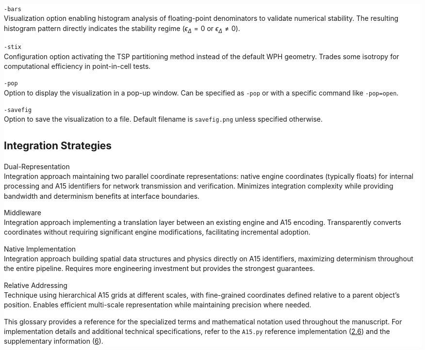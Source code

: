 `-bars`  
Visualization option enabling histogram analysis of floating-point
denominators to validate numerical stability. The resulting histogram
pattern directly indicates the stability regime ($`\epsilon_\Delta = 0`$
or $`\epsilon_\Delta \neq 0`$).

`-stix`  
Configuration option activating the TSP partitioning method instead of
the default WPH geometry. Trades some isotropy for computational
efficiency in point-in-cell tests.

`-pop`  
Option to display the visualization in a pop-up window. Can be specified
as `-pop` or with a specific command like `-pop=open`.

`-savefig`  
Option to save the visualization to a file. Default filename is
`savefig.png` unless specified otherwise.

## Integration Strategies

Dual-Representation  
Integration approach maintaining two parallel coordinate
representations: native engine coordinates (typically floats) for
internal processing and A15 identifiers for network transmission and
verification. Minimizes integration complexity while providing bandwidth
and determinism benefits at interface boundaries.

Middleware  
Integration approach implementing a translation layer between an
existing engine and A15 encoding. Transparently converts coordinates
without requiring significant engine modifications, facilitating
incremental adoption.

Native Implementation  
Integration approach building spatial data structures and physics
directly on A15 identifiers, maximizing determinism throughout the
entire pipeline. Requires more engineering investment but provides the
strongest guarantees.

Relative Addressing  
Technique using hierarchical A15 grids at different scales, with
fine-grained coordinates defined relative to a parent object’s position.
Enables efficient multi-scale representation while maintaining precision
where needed.

This glossary provides a reference for the specialized terms and
mathematical notation used throughout the manuscript. For implementation
details and additional technical specifications, refer to the `A15.py`
reference implementation
(<a href="#subsec-implementation-a15py" data-reference-type="ref+Label"
data-reference="subsec-implementation-a15py">2.6</a>) and the
supplementary information
(<a href="#sec-supplementary" data-reference-type="ref+Label"
data-reference="sec-supplementary">6</a>).
